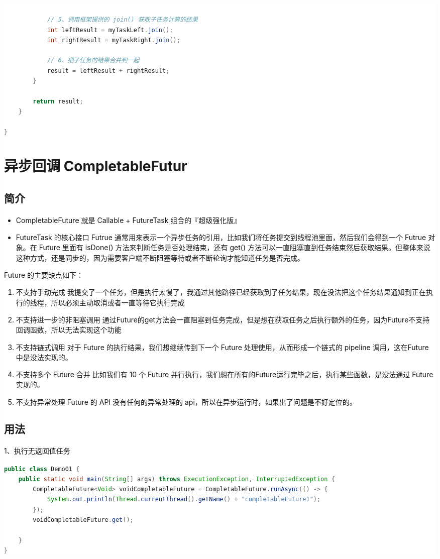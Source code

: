 ```java

            // 5、调用框架提供的 join() 获取子任务计算的结果
            int leftResult = myTaskLeft.join();
            int rightResult = myTaskRight.join();

            // 6、把子任务的结果合并到一起
            result = leftResult + rightResult;
        }

        return result;
    }

}

```

# 异步回调 CompletableFutur

## 简介

- CompletableFuture 就是 Callable + FutureTask 组合的『超级强化版』

- FutureTask 的核心接口 Futrue 通常用来表示一个异步任务的引用，比如我们将任务提交到线程池里面，然后我们会得到一个 Futrue 对象。在 Future 里面有 isDone() 方法来判断任务是否处理结束，还有 get() 方法可以一直阻塞直到任务结束然后获取结果。但整体来说这种方式，还是同步的，因为需要客户端不断阻塞等待或者不断轮询才能知道任务是否完成。

Future 的主要缺点如下：

1. 不支持手动完成
   我提交了一个任务，但是执行太慢了，我通过其他路径已经获取到了任务结果，现在没法把这个任务结果通知到正在执行的线程，所以必须主动取消或者一直等待它执行完成

2. 不支持进一步的非阻塞调用
   通过Future的get方法会一直阻塞到任务完成，但是想在获取任务之后执行额外的任务，因为Future不支持回调函数，所以无法实现这个功能

3. 不支持链式调用
   对于 Future 的执行结果，我们想继续传到下一个 Future 处理使用，从而形成一个链式的 pipeline 调用，这在Future 中是没法实现的。

4. 不支持多个 Future 合并
   比如我们有 10 个 Future 并行执行，我们想在所有的Future运行完毕之后，执行某些函数，是没法通过 Future 实现的。

5. 不支持异常处理
   Future 的 API 没有任何的异常处理的 api，所以在异步运行时，如果出了问题是不好定位的。

## 用法

1、执行无返回值任务

```java
public class Demo01 {
    public static void main(String[] args) throws ExecutionException, InterruptedException {
        CompletableFuture<Void> voidCompletableFuture = CompletableFuture.runAsync(() -> {
            System.out.println(Thread.currentThread().getName() + "completableFuture1");
        });
        voidCompletableFuture.get();
	
    }
}

```
